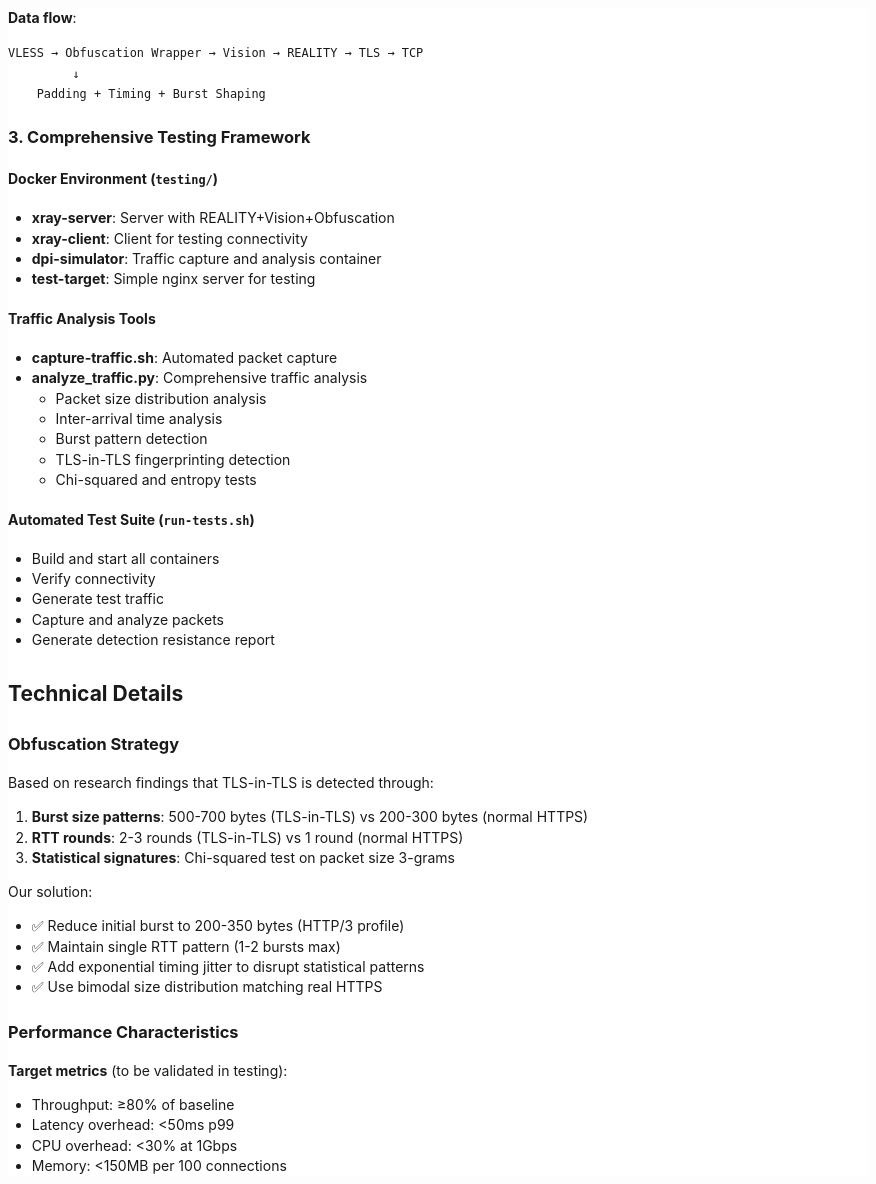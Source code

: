 **Data flow**:
```
VLESS → Obfuscation Wrapper → Vision → REALITY → TLS → TCP
         ↓
    Padding + Timing + Burst Shaping
```

### 3. Comprehensive Testing Framework

#### **Docker Environment** (`testing/`)
- **xray-server**: Server with REALITY+Vision+Obfuscation
- **xray-client**: Client for testing connectivity
- **dpi-simulator**: Traffic capture and analysis container
- **test-target**: Simple nginx server for testing

#### **Traffic Analysis Tools**
- **capture-traffic.sh**: Automated packet capture
- **analyze_traffic.py**: Comprehensive traffic analysis
  - Packet size distribution analysis
  - Inter-arrival time analysis
  - Burst pattern detection
  - TLS-in-TLS fingerprinting detection
  - Chi-squared and entropy tests

#### **Automated Test Suite** (`run-tests.sh`)
- Build and start all containers
- Verify connectivity
- Generate test traffic
- Capture and analyze packets
- Generate detection resistance report

## Technical Details

### Obfuscation Strategy

Based on research findings that TLS-in-TLS is detected through:
1. **Burst size patterns**: 500-700 bytes (TLS-in-TLS) vs 200-300 bytes (normal HTTPS)
2. **RTT rounds**: 2-3 rounds (TLS-in-TLS) vs 1 round (normal HTTPS)
3. **Statistical signatures**: Chi-squared test on packet size 3-grams

Our solution:
- ✅ Reduce initial burst to 200-350 bytes (HTTP/3 profile)
- ✅ Maintain single RTT pattern (1-2 bursts max)
- ✅ Add exponential timing jitter to disrupt statistical patterns
- ✅ Use bimodal size distribution matching real HTTPS

### Performance Characteristics

**Target metrics** (to be validated in testing):
- Throughput: ≥80% of baseline
- Latency overhead: <50ms p99
- CPU overhead: <30% at 1Gbps
- Memory: <150MB per 100 connections
